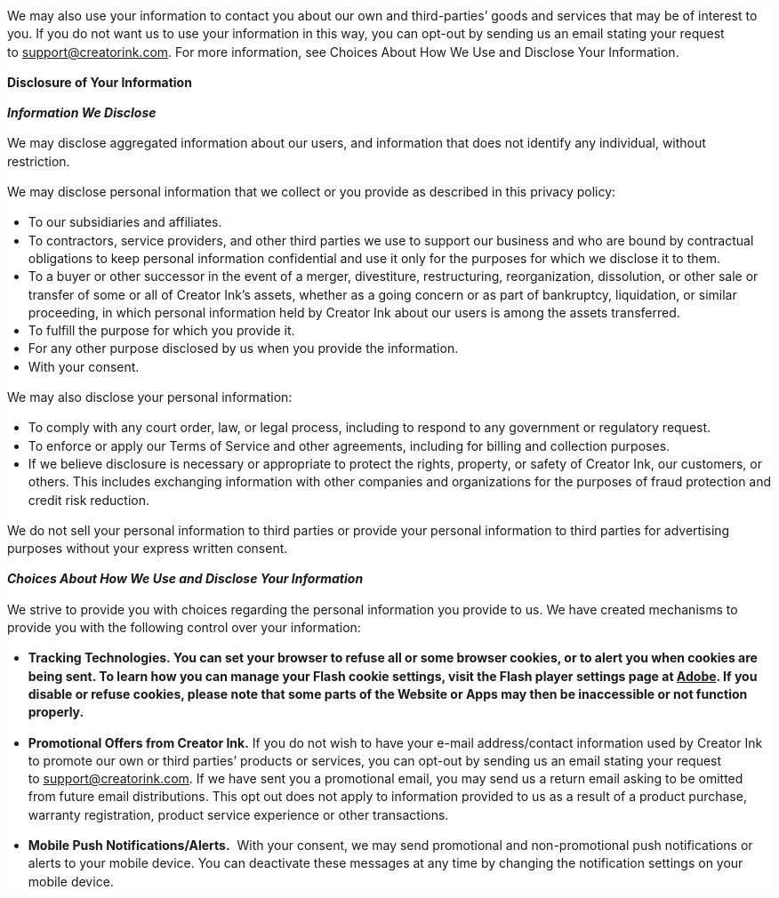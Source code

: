 We may also use your information to contact you about our own and third-parties’ goods and services that may be of interest to you. If you do not want us to use your information in this way, you can opt-out by sending us an email stating your request to [support@creatorink.com](mailto:support@creatorink.com). For more information, see Choices About How We Use and Disclose Your Information.

**Disclosure of Your Information**

**_Information We Disclose_**

We may disclose aggregated information about our users, and information that does not identify any individual, without restriction. 

We may disclose personal information that we collect or you provide as described in this privacy policy:

* To our subsidiaries and affiliates.
* To contractors, service providers, and other third parties we use to support our business and who are bound by contractual obligations to keep personal information confidential and use it only for the purposes for which we disclose it to them.
* To a buyer or other successor in the event of a merger, divestiture, restructuring, reorganization, dissolution, or other sale or transfer of some or all of Creator Ink’s assets, whether as a going concern or as part of bankruptcy, liquidation, or similar proceeding, in which personal information held by Creator Ink about our users is among the assets transferred.
* To fulfill the purpose for which you provide it.
* For any other purpose disclosed by us when you provide the information.
* With your consent.

We may also disclose your personal information:

* To comply with any court order, law, or legal process, including to respond to any government or regulatory request.
* To enforce or apply our Terms of Service and other agreements, including for billing and collection purposes.
* If we believe disclosure is necessary or appropriate to protect the rights, property, or safety of Creator Ink, our customers, or others. This includes exchanging information with other companies and organizations for the purposes of fraud protection and credit risk reduction.

We do not sell your personal information to third parties or provide your personal information to third parties for advertising purposes without your express written consent.

**_Choices About How We Use and Disclose Your Information_**

We strive to provide you with choices regarding the personal information you provide to us. We have created mechanisms to provide you with the following control over your information: 

* **Tracking Technologies. You can set your browser to refuse all or some browser cookies, or to alert you when cookies are being sent. To learn how you can manage your Flash cookie settings, visit the Flash player settings page at [Adobe](http://www.macromedia.com/support/documentation/en/flashplayer/help/settings_manager.html). If you disable or refuse cookies, please note that some parts of the Website or Apps may then be inaccessible or not function properly.**

* **Promotional Offers from Creator Ink.** If you do not wish to have your e-mail address/contact information used by Creator Ink to promote our own or third parties’ products or services, you can opt-out by sending us an email stating your request to [support@creatorink.com](mailto:support@creatorink.com). If we have sent you a promotional email, you may send us a return email asking to be omitted from future email distributions. This opt out does not apply to information provided to us as a result of a product purchase, warranty registration, product service experience or other transactions.
* **Mobile Push Notifications/Alerts.**  With your consent, we may send promotional and non-promotional push notifications or alerts to your mobile device. You can deactivate these messages at any time by changing the notification settings on your mobile device.
